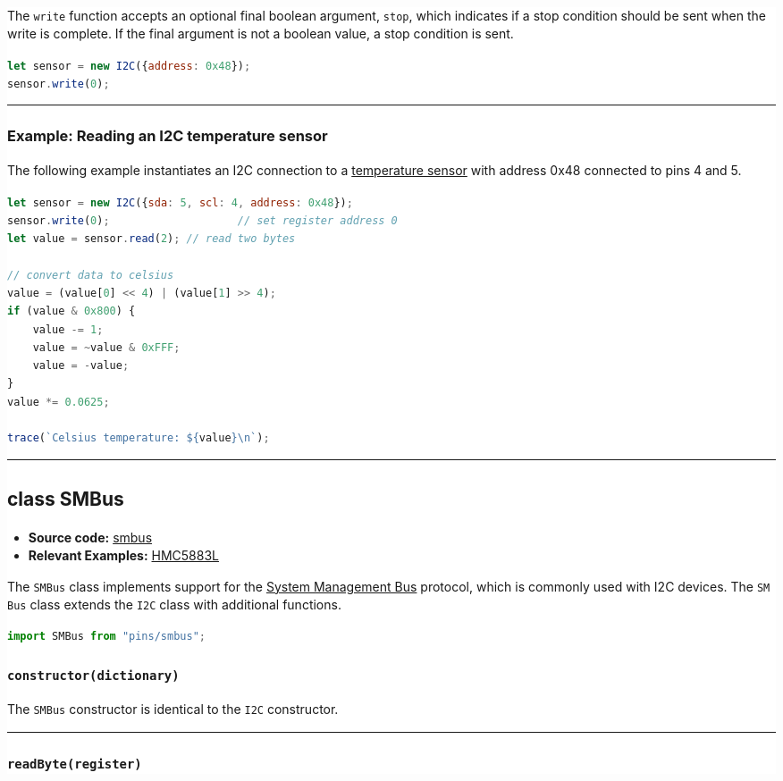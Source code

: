 The `write` function accepts an optional final boolean argument, `stop`, which indicates if a stop condition should be sent when the write is complete. If the final argument is not a boolean value, a stop condition is sent.

```js
let sensor = new I2C({address: 0x48});
sensor.write(0);	
```
***

### Example: Reading an I2C temperature sensor

The following example instantiates an I2C connection to a [temperature sensor](https://www.sparkfun.com/products/11931) with address 0x48 connected to pins 4 and 5. 

```js
let sensor = new I2C({sda: 5, scl: 4, address: 0x48});
sensor.write(0);					// set register address 0
let value = sensor.read(2);	// read two bytes

// convert data to celsius
value = (value[0] << 4) | (value[1] >> 4);
if (value & 0x800) {
	value -= 1;
	value = ~value & 0xFFF;
	value = -value;
}
value *= 0.0625;

trace(`Celsius temperature: ${value}\n`);
```
	
***

<a id="smbus"></a>
## class SMBus

- **Source code:** [smbus](../../modules/pins/smbus)
- **Relevant Examples:** [HMC5883L](../../examples/drivers/HMC5883L)

The `SMBus` class implements support for the [System Management Bus](https://en.wikipedia.org/wiki/System_Management_Bus) protocol, which is commonly used with I2C devices. The `SMBus` class extends the `I2C` class with additional functions.

```js
import SMBus from "pins/smbus";
```

### `constructor(dictionary)`

The `SMBus` constructor is identical to the `I2C` constructor.

***

### `readByte(register)`
